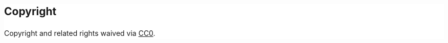 ## Copyright

Copyright and related rights waived via [CC0](https://creativecommons.org/publicdomain/zero/1.0/).

